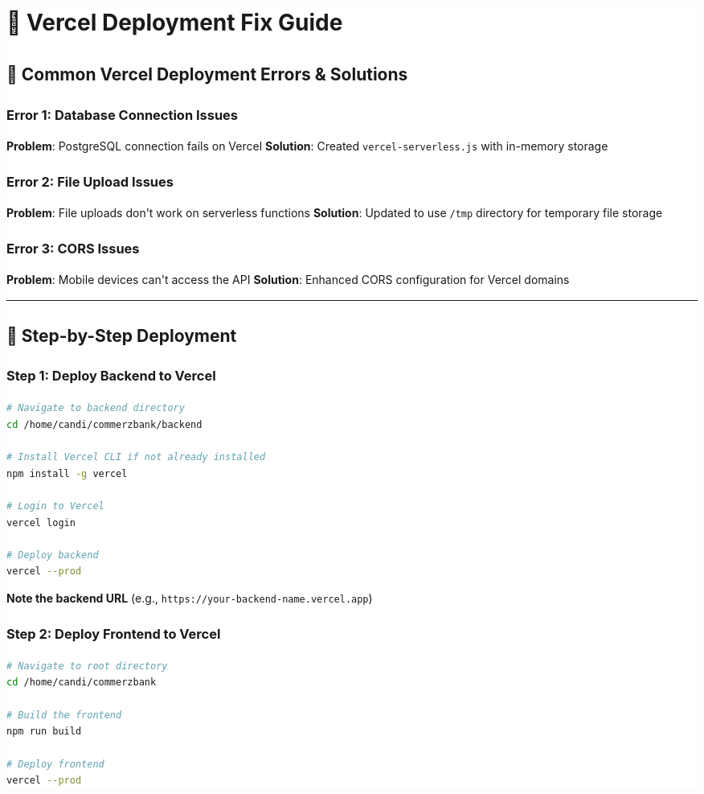 # 🔧 Vercel Deployment Fix Guide

## 🐛 **Common Vercel Deployment Errors & Solutions**

### **Error 1: Database Connection Issues**
**Problem**: PostgreSQL connection fails on Vercel
**Solution**: Created `vercel-serverless.js` with in-memory storage

### **Error 2: File Upload Issues**
**Problem**: File uploads don't work on serverless functions
**Solution**: Updated to use `/tmp` directory for temporary file storage

### **Error 3: CORS Issues**
**Problem**: Mobile devices can't access the API
**Solution**: Enhanced CORS configuration for Vercel domains

---

## 🚀 **Step-by-Step Deployment**

### **Step 1: Deploy Backend to Vercel**

```bash
# Navigate to backend directory
cd /home/candi/commerzbank/backend

# Install Vercel CLI if not already installed
npm install -g vercel

# Login to Vercel
vercel login

# Deploy backend
vercel --prod
```

**Note the backend URL** (e.g., `https://your-backend-name.vercel.app`)

### **Step 2: Deploy Frontend to Vercel**

```bash
# Navigate to root directory
cd /home/candi/commerzbank

# Build the frontend
npm run build

# Deploy frontend
vercel --prod
```
